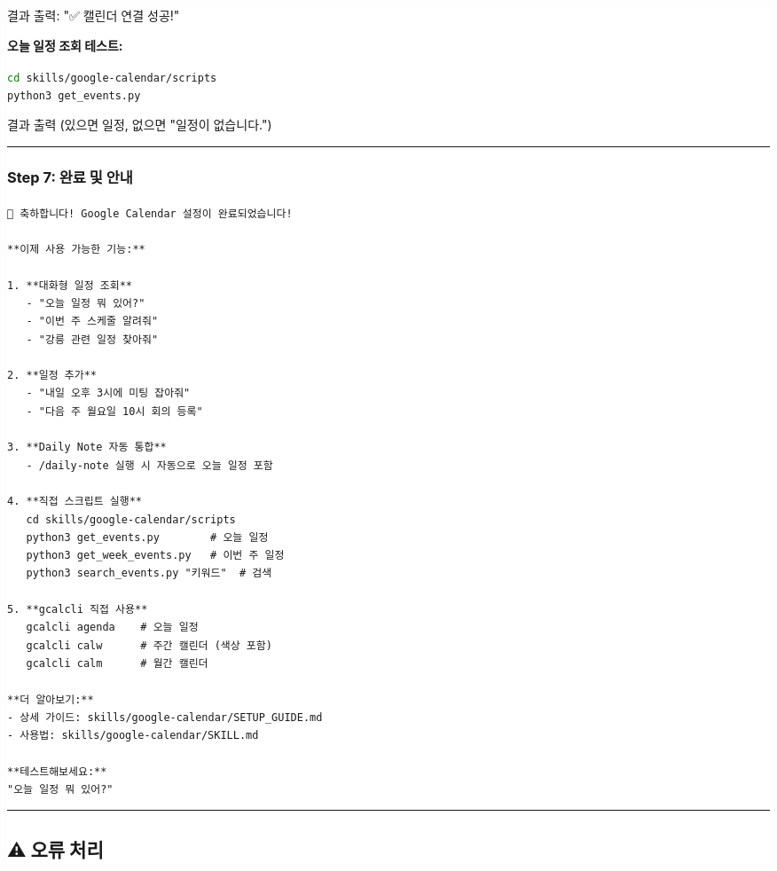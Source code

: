 결과 출력: "✅ 캘린더 연결 성공!"

**오늘 일정 조회 테스트:**
```bash
cd skills/google-calendar/scripts
python3 get_events.py
```

결과 출력 (있으면 일정, 없으면 "일정이 없습니다.")

---

### Step 7: 완료 및 안내

```
🎉 축하합니다! Google Calendar 설정이 완료되었습니다!

**이제 사용 가능한 기능:**

1. **대화형 일정 조회**
   - "오늘 일정 뭐 있어?"
   - "이번 주 스케줄 알려줘"
   - "강릉 관련 일정 찾아줘"

2. **일정 추가**
   - "내일 오후 3시에 미팅 잡아줘"
   - "다음 주 월요일 10시 회의 등록"

3. **Daily Note 자동 통합**
   - /daily-note 실행 시 자동으로 오늘 일정 포함

4. **직접 스크립트 실행**
   cd skills/google-calendar/scripts
   python3 get_events.py        # 오늘 일정
   python3 get_week_events.py   # 이번 주 일정
   python3 search_events.py "키워드"  # 검색

5. **gcalcli 직접 사용**
   gcalcli agenda    # 오늘 일정
   gcalcli calw      # 주간 캘린더 (색상 포함)
   gcalcli calm      # 월간 캘린더

**더 알아보기:**
- 상세 가이드: skills/google-calendar/SETUP_GUIDE.md
- 사용법: skills/google-calendar/SKILL.md

**테스트해보세요:**
"오늘 일정 뭐 있어?"
```

---

## ⚠️ 오류 처리
